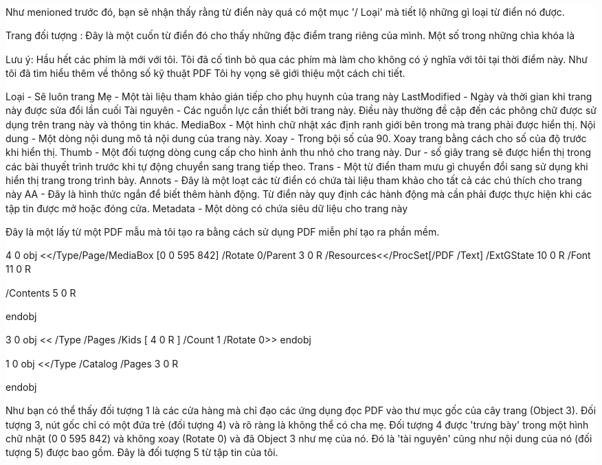 Như menioned trước đó, bạn sẽ nhận thấy rằng từ điển này quá có một mục '/ Loại' mà tiết lộ những gì loại từ điển nó được.
 
Trang đối tượng : Đây là một cuốn từ điển đó cho thấy những đặc điểm trang riêng của mình. Một số trong những chìa khóa là
 
Lưu ý: Hầu hết các phím là mới với tôi. Tôi đã cố tình bỏ qua các phím mà làm cho không có ý nghĩa với tôi tại thời điểm này. Như tôi đã tìm hiểu thêm về thông số kỹ thuật PDF Tôi hy vọng sẽ giới thiệu một cách chi tiết.
 
Loại - Sẽ luôn trang
Mẹ - Một tài liệu tham khảo gián tiếp cho phụ huynh của trang này
LastModified - Ngày và thời gian khi trang này được sửa đổi lần cuối
Tài nguyên - Các nguồn lực cần thiết bởi trang này. Điều này thường đề cập đến các phông chữ được sử dụng trên trang này và thông tin khác.
MediaBox - Một hình chữ nhật xác định ranh giới bên trong mà trang phải được hiển thị.
Nội dung - Một dòng nội dung mô tả nội dung của trang này.
Xoay - Trong bội số của 90. Xoay trang bằng cách cho số của độ trước khi hiển thị.
Thumb - Một đối tượng dòng cung cấp cho hình ảnh thu nhỏ cho trang này.
Dur - số giây trang sẽ được hiển thị trong các bài thuyết trình trước khi tự động chuyển sang trang tiếp theo.
Trans - Một từ điển tham mưu gì chuyển đổi sang sử dụng khi hiển thị trang trong trình bày.
Annots - Đây là một loạt các từ điển có chứa tài liệu tham khảo cho tất cả các chú thích cho trang này
AA - Đây là hình thức ngắn để biết thêm hành động. Từ điển này quy định các hành động mà cần phải được thực hiện khi các tập tin được mở hoặc đóng cửa.
Metadata - Một dòng có chứa siêu dữ liệu cho trang này
  
Đây là một lấy từ một PDF mẫu mà tôi tạo ra bằng cách sử dụng PDF miễn phí tạo ra phần mềm.
 
 
4 0 obj
<</Type/Page/MediaBox [0 0 595 842]
/Rotate 0/Parent 3 0 R
/Resources<</ProcSet[/PDF /Text]
/ExtGState 10 0 R
/Font 11 0 R
>>
/Contents 5 0 R
>>
endobj
 
3 0 obj
<< /Type /Pages /Kids [
4 0 R
] /Count 1
/Rotate 0>>
endobj
 
1 0 obj
<</Type /Catalog /Pages 3 0 R
>>
endobj
 
Như bạn có thể thấy đối tượng 1 là các cửa hàng mà chỉ đạo các ứng dụng đọc PDF vào thư mục gốc của cây trang (Object 3). Đối tượng 3, nút gốc chỉ có một đứa trẻ (đối tượng 4) và rõ ràng là không thể có cha mẹ. Đối tượng 4 được 'trưng bày' trong một hình chữ nhật (0 0 595 842) và không xoay (Rotate 0) và đã Object 3 như mẹ của nó. Đó là 'tài nguyên' cũng như nội dung của nó (đối tượng 5) được bao gồm. Đây là đối tượng 5 từ tập tin của tôi.
 